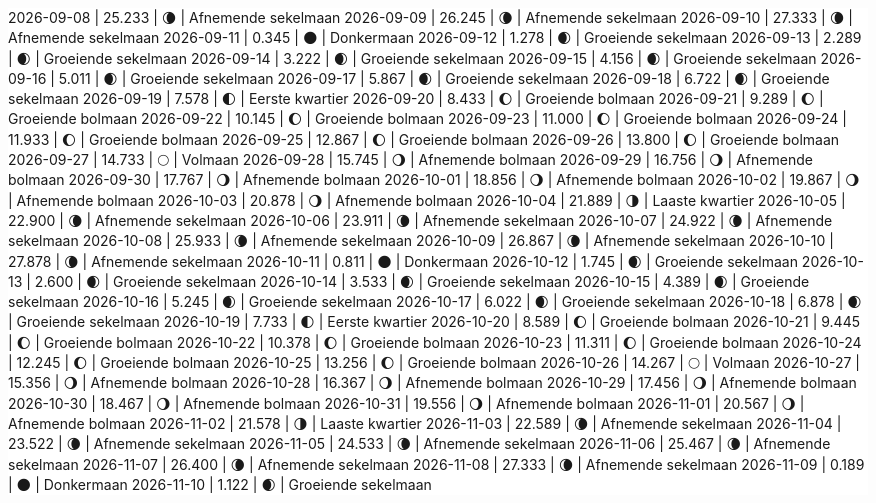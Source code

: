 2026-09-08 | 25.233 | 🌘 | Afnemende sekelmaan
2026-09-09 | 26.245 | 🌘 | Afnemende sekelmaan
2026-09-10 | 27.333 | 🌘 | Afnemende sekelmaan
2026-09-11 |  0.345 | 🌑 | Donkermaan
2026-09-12 |  1.278 | 🌒 | Groeiende sekelmaan
2026-09-13 |  2.289 | 🌒 | Groeiende sekelmaan
2026-09-14 |  3.222 | 🌒 | Groeiende sekelmaan
2026-09-15 |  4.156 | 🌒 | Groeiende sekelmaan
2026-09-16 |  5.011 | 🌒 | Groeiende sekelmaan
2026-09-17 |  5.867 | 🌒 | Groeiende sekelmaan
2026-09-18 |  6.722 | 🌒 | Groeiende sekelmaan
2026-09-19 |  7.578 | 🌓 | Eerste kwartier
2026-09-20 |  8.433 | 🌔 | Groeiende bolmaan
2026-09-21 |  9.289 | 🌔 | Groeiende bolmaan
2026-09-22 | 10.145 | 🌔 | Groeiende bolmaan
2026-09-23 | 11.000 | 🌔 | Groeiende bolmaan
2026-09-24 | 11.933 | 🌔 | Groeiende bolmaan
2026-09-25 | 12.867 | 🌔 | Groeiende bolmaan
2026-09-26 | 13.800 | 🌔 | Groeiende bolmaan
2026-09-27 | 14.733 | 🌕 | Volmaan
2026-09-28 | 15.745 | 🌖 | Afnemende bolmaan
2026-09-29 | 16.756 | 🌖 | Afnemende bolmaan
2026-09-30 | 17.767 | 🌖 | Afnemende bolmaan
2026-10-01 | 18.856 | 🌖 | Afnemende bolmaan
2026-10-02 | 19.867 | 🌖 | Afnemende bolmaan
2026-10-03 | 20.878 | 🌖 | Afnemende bolmaan
2026-10-04 | 21.889 | 🌗 | Laaste kwartier
2026-10-05 | 22.900 | 🌘 | Afnemende sekelmaan
2026-10-06 | 23.911 | 🌘 | Afnemende sekelmaan
2026-10-07 | 24.922 | 🌘 | Afnemende sekelmaan
2026-10-08 | 25.933 | 🌘 | Afnemende sekelmaan
2026-10-09 | 26.867 | 🌘 | Afnemende sekelmaan
2026-10-10 | 27.878 | 🌘 | Afnemende sekelmaan
2026-10-11 |  0.811 | 🌑 | Donkermaan
2026-10-12 |  1.745 | 🌒 | Groeiende sekelmaan
2026-10-13 |  2.600 | 🌒 | Groeiende sekelmaan
2026-10-14 |  3.533 | 🌒 | Groeiende sekelmaan
2026-10-15 |  4.389 | 🌒 | Groeiende sekelmaan
2026-10-16 |  5.245 | 🌒 | Groeiende sekelmaan
2026-10-17 |  6.022 | 🌒 | Groeiende sekelmaan
2026-10-18 |  6.878 | 🌒 | Groeiende sekelmaan
2026-10-19 |  7.733 | 🌓 | Eerste kwartier
2026-10-20 |  8.589 | 🌔 | Groeiende bolmaan
2026-10-21 |  9.445 | 🌔 | Groeiende bolmaan
2026-10-22 | 10.378 | 🌔 | Groeiende bolmaan
2026-10-23 | 11.311 | 🌔 | Groeiende bolmaan
2026-10-24 | 12.245 | 🌔 | Groeiende bolmaan
2026-10-25 | 13.256 | 🌔 | Groeiende bolmaan
2026-10-26 | 14.267 | 🌕 | Volmaan
2026-10-27 | 15.356 | 🌖 | Afnemende bolmaan
2026-10-28 | 16.367 | 🌖 | Afnemende bolmaan
2026-10-29 | 17.456 | 🌖 | Afnemende bolmaan
2026-10-30 | 18.467 | 🌖 | Afnemende bolmaan
2026-10-31 | 19.556 | 🌖 | Afnemende bolmaan
2026-11-01 | 20.567 | 🌖 | Afnemende bolmaan
2026-11-02 | 21.578 | 🌗 | Laaste kwartier
2026-11-03 | 22.589 | 🌘 | Afnemende sekelmaan
2026-11-04 | 23.522 | 🌘 | Afnemende sekelmaan
2026-11-05 | 24.533 | 🌘 | Afnemende sekelmaan
2026-11-06 | 25.467 | 🌘 | Afnemende sekelmaan
2026-11-07 | 26.400 | 🌘 | Afnemende sekelmaan
2026-11-08 | 27.333 | 🌘 | Afnemende sekelmaan
2026-11-09 |  0.189 | 🌑 | Donkermaan
2026-11-10 |  1.122 | 🌒 | Groeiende sekelmaan